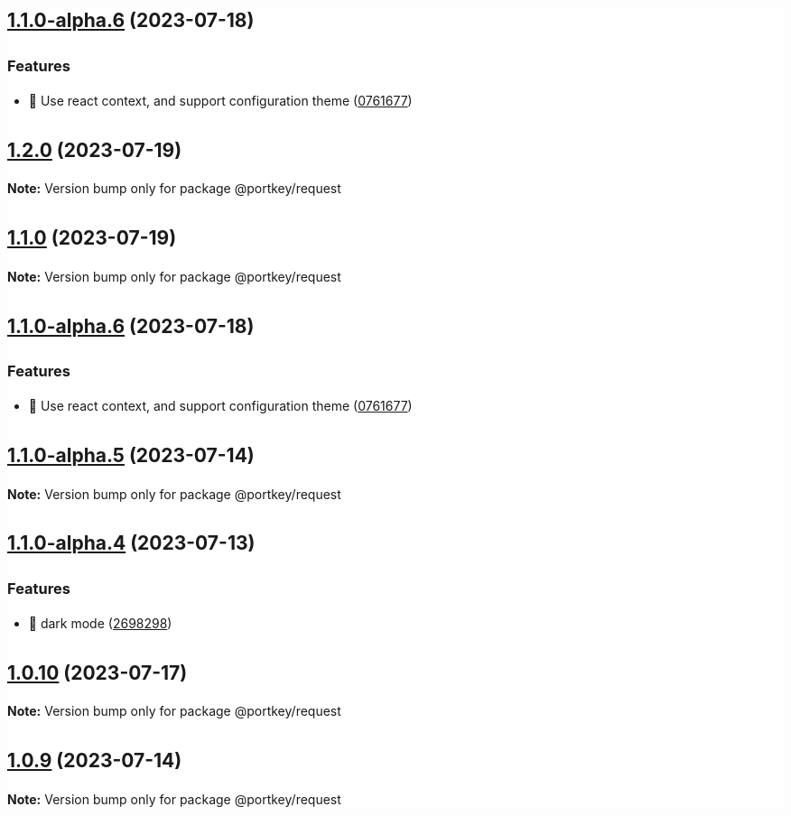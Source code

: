 ## [1.1.0-alpha.6](https://github.com/Portkey-Wallet/portkey-web/compare/v1.0.10...v1.1.0-alpha.6) (2023-07-18)

### Features

- 🎸 Use react context, and support configuration theme ([0761677](https://github.com/Portkey-Wallet/portkey-web/commit/07616771e1399a006a50e5fb932362ab6f21523d))

## [1.2.0](https://github.com/Portkey-Wallet/portkey-web/compare/v1.1.0-alpha.6...v1.2.0) (2023-07-19)

**Note:** Version bump only for package @portkey/request

## [1.1.0](https://github.com/Portkey-Wallet/portkey-web/compare/v1.1.0-alpha.6...v1.1.0) (2023-07-19)

**Note:** Version bump only for package @portkey/request

## [1.1.0-alpha.6](https://github.com/Portkey-Wallet/portkey-web/compare/v1.0.10...v1.1.0-alpha.6) (2023-07-18)

### Features

- 🎸 Use react context, and support configuration theme ([0761677](https://github.com/Portkey-Wallet/portkey-web/commit/07616771e1399a006a50e5fb932362ab6f21523d))

## [1.1.0-alpha.5](https://github.com/Portkey-Wallet/portkey-web/compare/v1.0.8...v1.1.0-alpha.5) (2023-07-14)

**Note:** Version bump only for package @portkey/request

## [1.1.0-alpha.4](https://github.com/Portkey-Wallet/portkey-web/compare/v1.0.5...v1.1.0-alpha.4) (2023-07-13)

### Features

- 🎸 dark mode ([2698298](https://github.com/Portkey-Wallet/portkey-web/commit/26982983d199432b1b24e37afe8c727ff61ad576))

## [1.0.10](https://github.com/Portkey-Wallet/portkey-web/compare/v1.0.9...v1.0.10) (2023-07-17)

**Note:** Version bump only for package @portkey/request

## [1.0.9](https://github.com/Portkey-Wallet/portkey-web/compare/v1.0.8...v1.0.9) (2023-07-14)

**Note:** Version bump only for package @portkey/request
